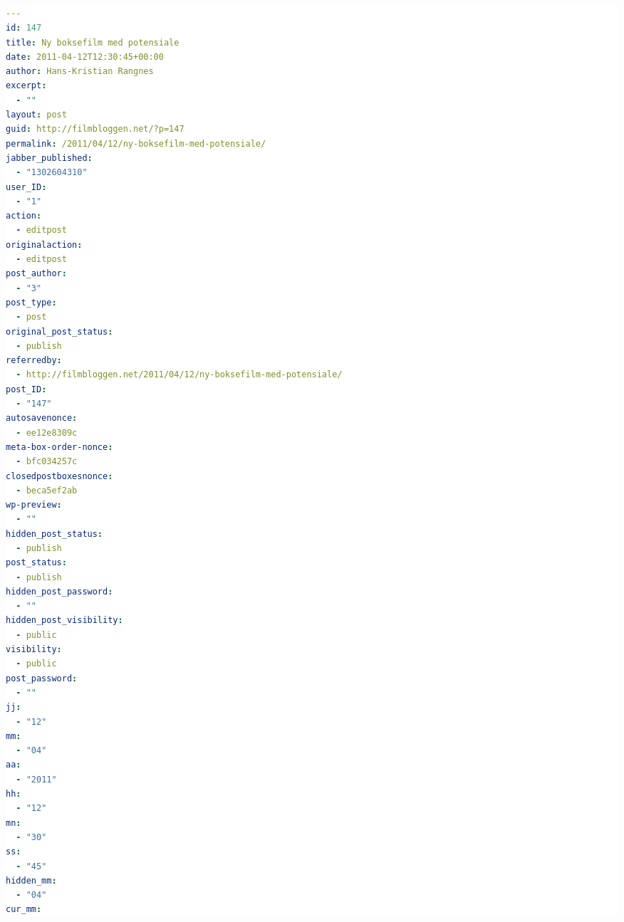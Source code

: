 ```yaml
---
id: 147
title: Ny boksefilm med potensiale
date: 2011-04-12T12:30:45+00:00
author: Hans-Kristian Rangnes
excerpt:
  - ""
layout: post
guid: http://filmbloggen.net/?p=147
permalink: /2011/04/12/ny-boksefilm-med-potensiale/
jabber_published:
  - "1302604310"
user_ID:
  - "1"
action:
  - editpost
originalaction:
  - editpost
post_author:
  - "3"
post_type:
  - post
original_post_status:
  - publish
referredby:
  - http://filmbloggen.net/2011/04/12/ny-boksefilm-med-potensiale/
post_ID:
  - "147"
autosavenonce:
  - ee12e8309c
meta-box-order-nonce:
  - bfc034257c
closedpostboxesnonce:
  - beca5ef2ab
wp-preview:
  - ""
hidden_post_status:
  - publish
post_status:
  - publish
hidden_post_password:
  - ""
hidden_post_visibility:
  - public
visibility:
  - public
post_password:
  - ""
jj:
  - "12"
mm:
  - "04"
aa:
  - "2011"
hh:
  - "12"
mn:
  - "30"
ss:
  - "45"
hidden_mm:
  - "04"
cur_mm:
```